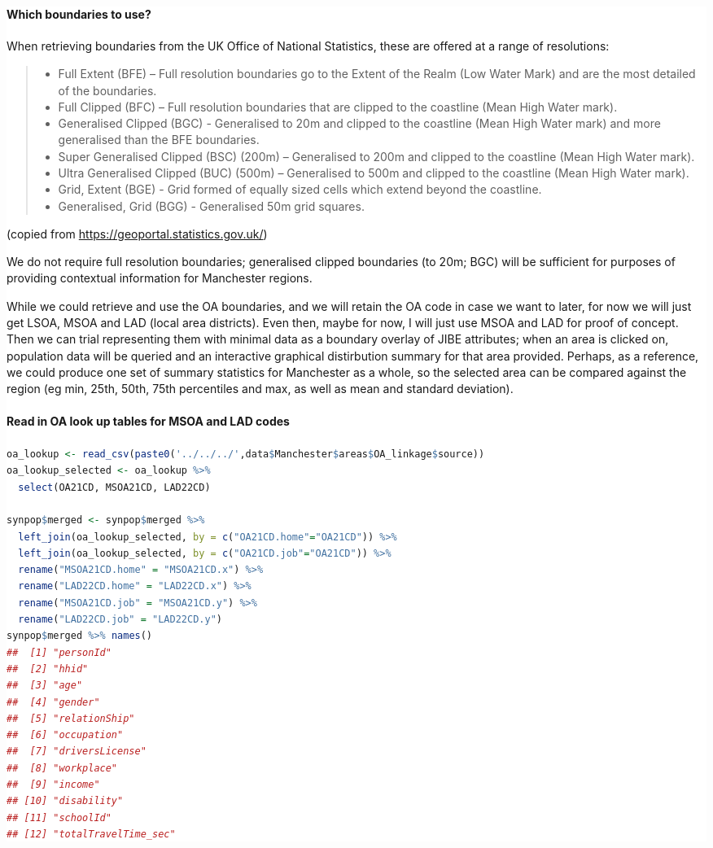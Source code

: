 #### Which boundaries to use?

When retrieving boundaries from the UK Office of National Statistics,
these are offered at a range of resolutions:

> - Full Extent (BFE) – Full resolution boundaries go to the Extent of
>   the Realm (Low Water Mark) and are the most detailed of the
>   boundaries.
> - Full Clipped (BFC) – Full resolution boundaries that are clipped to
>   the coastline (Mean High Water mark).
> - Generalised Clipped (BGC) - Generalised to 20m and clipped to the
>   coastline (Mean High Water mark) and more generalised than the BFE
>   boundaries.
> - Super Generalised Clipped (BSC) (200m) – Generalised to 200m and
>   clipped to the coastline (Mean High Water mark).
> - Ultra Generalised Clipped (BUC) (500m) – Generalised to 500m and
>   clipped to the coastline (Mean High Water mark).
> - Grid, Extent (BGE) - Grid formed of equally sized cells which extend
>   beyond the coastline.
> - Generalised, Grid (BGG) - Generalised 50m grid squares.

(copied from https://geoportal.statistics.gov.uk/)

We do not require full resolution boundaries; generalised clipped
boundaries (to 20m; BGC) will be sufficient for purposes of providing
contextual information for Manchester regions.

While we could retrieve and use the OA boundaries, and we will retain
the OA code in case we want to later, for now we will just get LSOA,
MSOA and LAD (local area districts). Even then, maybe for now, I will
just use MSOA and LAD for proof of concept. Then we can trial
representing them with minimal data as a boundary overlay of JIBE
attributes; when an area is clicked on, population data will be queried
and an interactive graphical distirbution summary for that area
provided. Perhaps, as a reference, we could produce one set of summary
statistics for Manchester as a whole, so the selected area can be
compared against the region (eg min, 25th, 50th, 75th percentiles and
max, as well as mean and standard deviation).

#### Read in OA look up tables for MSOA and LAD codes

``` r
oa_lookup <- read_csv(paste0('../../../',data$Manchester$areas$OA_linkage$source))
oa_lookup_selected <- oa_lookup %>%
  select(OA21CD, MSOA21CD, LAD22CD)

synpop$merged <- synpop$merged %>%
  left_join(oa_lookup_selected, by = c("OA21CD.home"="OA21CD")) %>%
  left_join(oa_lookup_selected, by = c("OA21CD.job"="OA21CD")) %>%
  rename("MSOA21CD.home" = "MSOA21CD.x") %>%
  rename("LAD22CD.home" = "LAD22CD.x") %>%
  rename("MSOA21CD.job" = "MSOA21CD.y") %>%
  rename("LAD22CD.job" = "LAD22CD.y")
synpop$merged %>% names()
##  [1] "personId"                                    
##  [2] "hhid"                                        
##  [3] "age"                                         
##  [4] "gender"                                      
##  [5] "relationShip"                                
##  [6] "occupation"                                  
##  [7] "driversLicense"                              
##  [8] "workplace"                                   
##  [9] "income"                                      
## [10] "disability"                                  
## [11] "schoolId"                                    
## [12] "totalTravelTime_sec"                         
```
